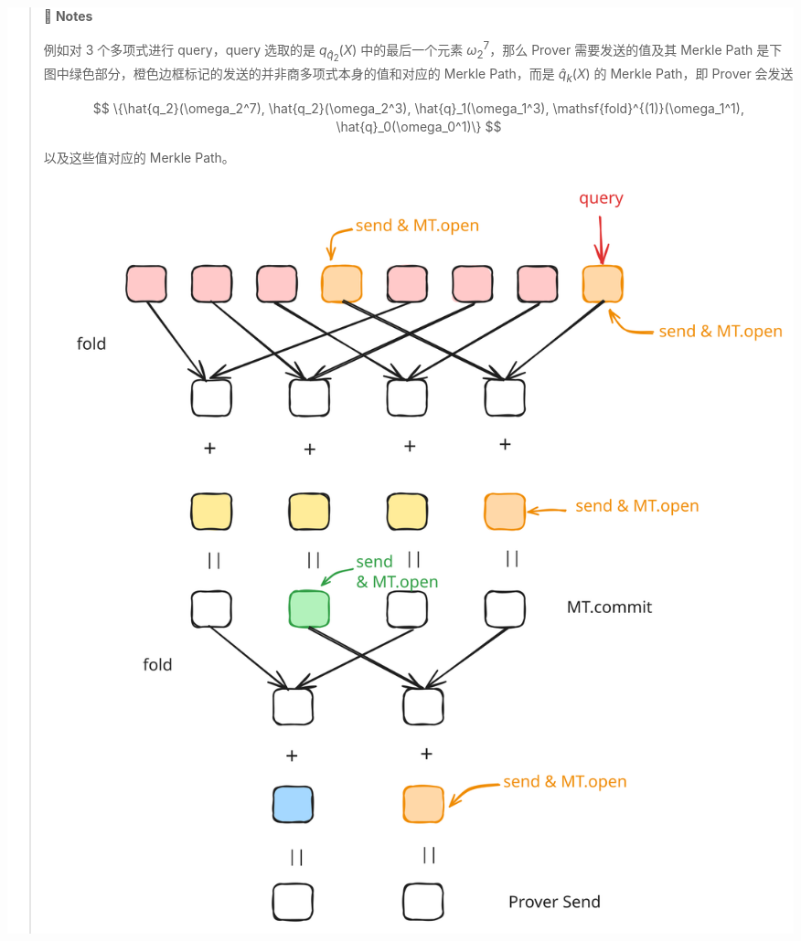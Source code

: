 > 📝 **Notes**
>
> 例如对 3 个多项式进行 query，query 选取的是 $q_{\hat{q}_2}(X)$ 中的最后一个元素 $\omega_2^7$，那么 Prover 需要发送的值及其 Merkle Path 是下图中绿色部分，橙色边框标记的发送的并非商多项式本身的值和对应的 Merkle Path，而是 $\hat{q}_k(X)$ 的 Merkle Path，即 Prover 会发送
>
> $$
> \{\hat{q_2}(\omega_2^7), \hat{q_2}(\omega_2^3), \hat{q}_1(\omega_1^3), \mathsf{fold}^{(1)}(\omega_1^1),  \hat{q}_0(\omega_0^1)\}
> $$
>
> 以及这些值对应的 Merkle Path。
> 
> ![](./img/zeromorph-fri-query.svg)
